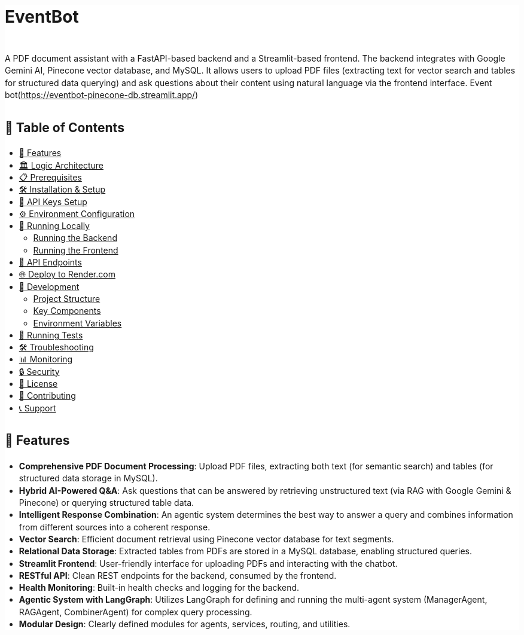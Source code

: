 # EventBot
#
A PDF document assistant with a FastAPI-based backend and a Streamlit-based frontend. The backend integrates with Google Gemini AI, Pinecone vector database, and MySQL. It allows users to upload PDF files (extracting text for vector search and tables for structured data querying) and ask questions about their content using natural language via the frontend interface. Event bot(https://eventbot-pinecone-db.streamlit.app/)

## 📖 Table of Contents

- [🚀 Features](#-features)
- [🏛️ Logic Architecture](#️-logic-architecture)
- [📋 Prerequisites](#-prerequisites)
- [🛠️ Installation & Setup](docs/INSTALLATION.md)
- [🔑 API Keys Setup](docs/INSTALLATION.md#-api-keys-setup)
- [⚙️ Environment Configuration](docs/INSTALLATION.md#environment-configuration)
- [🚀 Running Locally](docs/INSTALLATION.md#-running-locally)
  - [Running the Backend](#running-the-backend)
  - [Running the Frontend](#running-the-frontend)
- [📡 API Endpoints](#-api-endpoints)
- [🌐 Deploy to Render.com](docs/INSTALLATION.md#-deploy-to-rendercom)
- [🔧 Development](#-development)
  - [Project Structure](#project-structure)
  - [Key Components](#key-components)
  - [Environment Variables](#environment-variables)
- [🧪 Running Tests](#-running-tests)
- [🛠️ Troubleshooting](#️-troubleshooting)
- [📊 Monitoring](#-monitoring)
- [🔒 Security](#-security)
- [📝 License](#-license)
- [🤝 Contributing](#-contributing)
- [📞 Support](#-support)

## 🚀 Features

- **Comprehensive PDF Document Processing**: Upload PDF files, extracting both text (for semantic search) and tables (for structured data storage in MySQL).
- **Hybrid AI-Powered Q&A**: Ask questions that can be answered by retrieving unstructured text (via RAG with Google Gemini & Pinecone) or querying structured table data.
- **Intelligent Response Combination**: An agentic system determines the best way to answer a query and combines information from different sources into a coherent response.
- **Vector Search**: Efficient document retrieval using Pinecone vector database for text segments.
- **Relational Data Storage**: Extracted tables from PDFs are stored in a MySQL database, enabling structured queries.
- **Streamlit Frontend**: User-friendly interface for uploading PDFs and interacting with the chatbot.
- **RESTful API**: Clean REST endpoints for the backend, consumed by the frontend.
- **Health Monitoring**: Built-in health checks and logging for the backend.
- **Agentic System with LangGraph**: Utilizes LangGraph for defining and running the multi-agent system (ManagerAgent, RAGAgent, CombinerAgent) for complex query processing.
- **Modular Design**: Clearly defined modules for agents, services, routing, and utilities.
